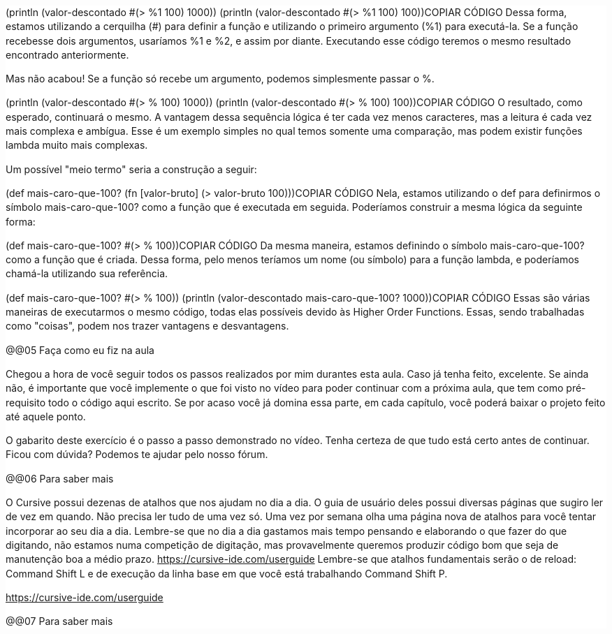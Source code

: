 (println (valor-descontado #(> %1 100) 1000))
(println (valor-descontado #(> %1 100) 100))COPIAR CÓDIGO
Dessa forma, estamos utilizando a cerquilha (#) para definir a função e utilizando o primeiro argumento (%1) para executá-la. Se a função recebesse dois argumentos, usaríamos %1 e %2, e assim por diante. Executando esse código teremos o mesmo resultado encontrado anteriormente.

Mas não acabou! Se a função só recebe um argumento, podemos simplesmente passar o %.

(println (valor-descontado #(> % 100) 1000))
(println (valor-descontado #(> % 100) 100))COPIAR CÓDIGO
O resultado, como esperado, continuará o mesmo. A vantagem dessa sequência lógica é ter cada vez menos caracteres, mas a leitura é cada vez mais complexa e ambígua. Esse é um exemplo simples no qual temos somente uma comparação, mas podem existir funções lambda muito mais complexas.

Um possível "meio termo" seria a construção a seguir:

(def mais-caro-que-100?  (fn [valor-bruto] (> valor-bruto 100)))COPIAR CÓDIGO
Nela, estamos utilizando o def para definirmos o símbolo mais-caro-que-100? como a função que é executada em seguida. Poderíamos construir a mesma lógica da seguinte forma:

(def mais-caro-que-100?  #(> % 100))COPIAR CÓDIGO
Da mesma maneira, estamos definindo o símbolo mais-caro-que-100? como a função que é criada. Dessa forma, pelo menos teríamos um nome (ou símbolo) para a função lambda, e poderíamos chamá-la utilizando sua referência.

(def mais-caro-que-100?  #(> % 100))
(println (valor-descontado mais-caro-que-100? 1000))COPIAR CÓDIGO
Essas são várias maneiras de executarmos o mesmo código, todas elas possíveis devido às Higher Order Functions. Essas, sendo trabalhadas como "coisas", podem nos trazer vantagens e desvantagens.

@@05
Faça como eu fiz na aula

Chegou a hora de você seguir todos os passos realizados por mim durantes esta aula. Caso já tenha feito, excelente. Se ainda não, é importante que você implemente o que foi visto no vídeo para poder continuar com a próxima aula, que tem como pré-requisito todo o código aqui escrito. Se por acaso você já domina essa parte, em cada capítulo, você poderá baixar o projeto feito até aquele ponto.

O gabarito deste exercício é o passo a passo demonstrado no vídeo. Tenha certeza de que tudo está certo antes de continuar. Ficou com dúvida? Podemos te ajudar pelo nosso fórum.

@@06
Para saber mais

O Cursive possui dezenas de atalhos que nos ajudam no dia a dia. O guia de usuário deles possui diversas páginas que sugiro ler de vez em quando. Não precisa ler tudo de uma vez só. Uma vez por semana olha uma página nova de atalhos para você tentar incorporar ao seu dia a dia. Lembre-se que no dia a dia gastamos mais tempo pensando e elaborando o que fazer do que digitando, não estamos numa competição de digitação, mas provavelmente queremos produzir código bom que seja de manutenção boa a médio prazo. https://cursive-ide.com/userguide
Lembre-se que atalhos fundamentais serão o de reload: Command Shift L e de execução da linha base em que você está trabalhando Command Shift P.

https://cursive-ide.com/userguide

@@07
Para saber mais
